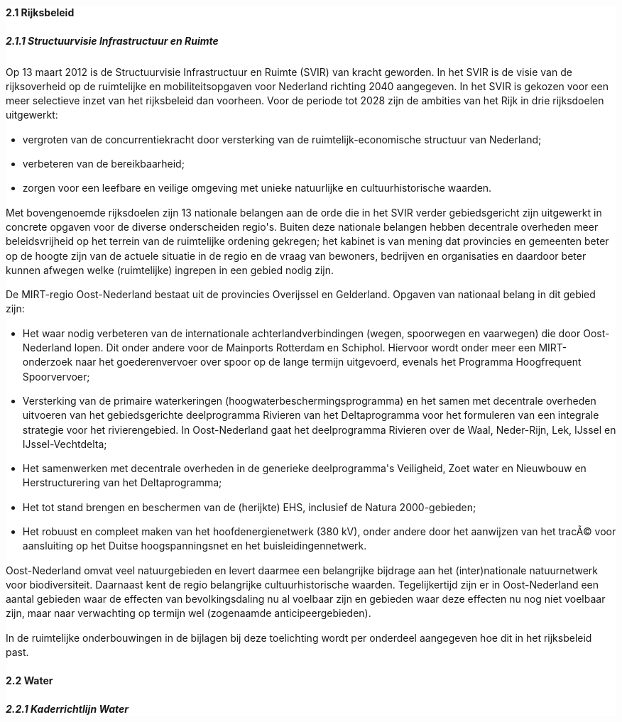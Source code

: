 #### 2\.1 Rijksbeleid

##### 2\.1\.1 Structuurvisie Infrastructuur en Ruimte

Op 13 maart 2012 is de Structuurvisie Infrastructuur en Ruimte (SVIR) van kracht geworden. In het SVIR is de visie van de rijksoverheid op de ruimtelijke en mobiliteitsopgaven voor Nederland richting 2040 aangegeven. In het SVIR is gekozen voor een meer selectieve inzet van het rijksbeleid dan voorheen. Voor de periode tot 2028 zijn de ambities van het Rijk in drie rijksdoelen uitgewerkt:

* vergroten van de concurrentiekracht door versterking van de ruimtelijk\-economische structuur van Nederland;

* verbeteren van de bereikbaarheid;

* zorgen voor een leefbare en veilige omgeving met unieke natuurlijke en cultuurhistorische waarden.

Met bovengenoemde rijksdoelen zijn 13 nationale belangen aan de orde die in het SVIR verder gebiedsgericht zijn uitgewerkt in concrete opgaven voor de diverse onderscheiden regio's. Buiten deze nationale belangen hebben decentrale overheden meer beleidsvrijheid op het terrein van de ruimtelijke ordening gekregen; het kabinet is van mening dat provincies en gemeenten beter op de hoogte zijn van de actuele situatie in de regio en de vraag van bewoners, bedrijven en organisaties en daardoor beter kunnen afwegen welke (ruimtelijke) ingrepen in een gebied nodig zijn.

De MIRT\-regio Oost\-Nederland bestaat uit de provincies Overijssel en Gelderland. Opgaven van nationaal belang in dit gebied zijn:

* Het waar nodig verbeteren van de internationale achterlandverbindingen (wegen, spoorwegen en vaarwegen) die door Oost\-Nederland lopen. Dit onder andere voor de Mainports Rotterdam en Schiphol. Hiervoor wordt onder meer een MIRT\-onderzoek naar het goederenvervoer over spoor op de lange termijn uitgevoerd, evenals het Programma Hoogfrequent Spoorvervoer;

* Versterking van de primaire waterkeringen (hoogwaterbeschermingsprogramma) en het samen met decentrale overheden uitvoeren van het gebiedsgerichte deelprogramma Rivieren van het Deltaprogramma voor het formuleren van een integrale strategie voor het rivierengebied. In Oost\-Nederland gaat het deelprogramma Rivieren over de Waal, Neder\-Rijn, Lek, IJssel en IJssel\-Vechtdelta;

* Het samenwerken met decentrale overheden in de generieke deelprogramma's Veiligheid, Zoet water en Nieuwbouw en Herstructurering van het Deltaprogramma;

* Het tot stand brengen en beschermen van de (herijkte) EHS, inclusief de Natura 2000\-gebieden;

* Het robuust en compleet maken van het hoofdenergienetwerk (380 kV), onder andere door het aanwijzen van het tracÃ© voor aansluiting op het Duitse hoogspanningsnet en het buisleidingennetwerk.

Oost\-Nederland omvat veel natuurgebieden en levert daarmee een belangrijke bijdrage aan het (inter)nationale natuurnetwerk voor biodiversiteit. Daarnaast kent de regio belangrijke cultuurhistorische waarden. Tegelijkertijd zijn er in Oost\-Nederland een aantal gebieden waar de effecten van bevolkingsdaling nu al voelbaar zijn en gebieden waar deze effecten nu nog niet voelbaar zijn, maar naar verwachting op termijn wel (zogenaamde anticipeergebieden).

In de ruimtelijke onderbouwingen in de bijlagen bij deze toelichting wordt per onderdeel aangegeven hoe dit in het rijksbeleid past.

#### 2\.2 Water

##### 2\.2\.1 Kaderrichtlijn Water
